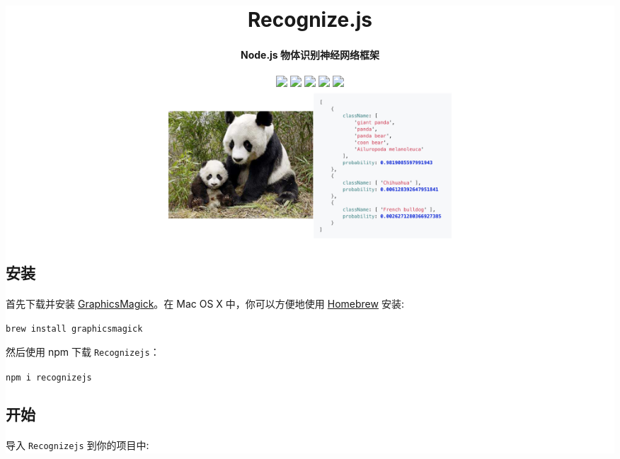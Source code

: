 <div align="center">
    <h1>Recognize.js</h1>
    <h4>Node.js 物体识别神经网络框架</h4>
    <img src='https://img.shields.io/travis/18510047382/recognizejs'>
    <img src='https://img.shields.io/npm/dt/recognizejs'>
    <img src='https://img.shields.io/github/stars/18510047382/recognizejs?style=flat'>
    <img src='https://img.shields.io/github/license/18510047382/recognizejs'>
    <img src='https://img.shields.io/npm/v/recognizejs'>
    <br>
    <img src='readme.png' width='400px'>
</div>

## 安装
首先下载并安装 [GraphicsMagick](http://www.graphicsmagick.org/)。在 Mac OS X 中，你可以方便地使用 [Homebrew](https://brew.sh/) 安装:

```shell
brew install graphicsmagick
```

然后使用 npm 下载 `Recognizejs`：

```shell
npm i recognizejs
```

## 开始
导入 `Recognizejs` 到你的项目中:
